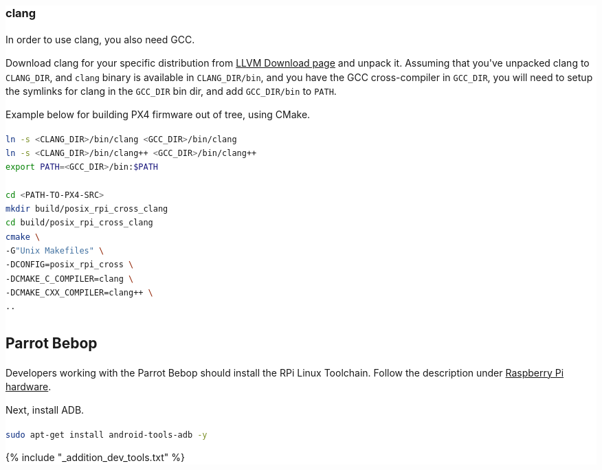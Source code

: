 ### clang

In order to use clang, you also need GCC.

Download clang for your specific distribution from [LLVM Download page](http://releases.llvm.org/download.html) and unpack it.
Assuming that you've unpacked clang to `CLANG_DIR`, and `clang` binary is available in `CLANG_DIR/bin`, and you have the GCC cross-compiler in `GCC_DIR`, you will need to setup the symlinks for clang in the `GCC_DIR` bin dir, and add `GCC_DIR/bin` to `PATH`.

Example below for building PX4 firmware out of tree, using CMake.
```sh
ln -s <CLANG_DIR>/bin/clang <GCC_DIR>/bin/clang
ln -s <CLANG_DIR>/bin/clang++ <GCC_DIR>/bin/clang++
export PATH=<GCC_DIR>/bin:$PATH

cd <PATH-TO-PX4-SRC>
mkdir build/posix_rpi_cross_clang
cd build/posix_rpi_cross_clang
cmake \
-G"Unix Makefiles" \
-DCONFIG=posix_rpi_cross \
-DCMAKE_C_COMPILER=clang \
-DCMAKE_CXX_COMPILER=clang++ \
..

```

## Parrot Bebop

Developers working with the Parrot Bebop should install the RPi Linux Toolchain. Follow the
description under [Raspberry Pi hardware](https://docs.px4.io/en/flight_controller/raspberry_pi_navio2.html).

Next, install ADB.

```sh
sudo apt-get install android-tools-adb -y
```


{% include "_addition_dev_tools.txt" %}
